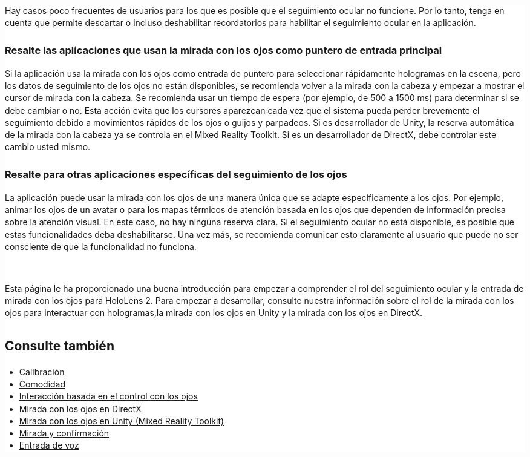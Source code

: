 Hay casos poco frecuentes de usuarios para los que es posible que el seguimiento ocular no funcione. Por lo tanto, tenga en cuenta que permite descartar o incluso deshabilitar recordatorios para habilitar el seguimiento ocular en la aplicación.

### <a name="fall-back-for-apps-using-eye-gaze-as-a-primary-input-pointer"></a>Resalte las aplicaciones que usan la mirada con los ojos como puntero de entrada principal

Si la aplicación usa la mirada con los ojos como entrada de puntero para seleccionar rápidamente hologramas en la escena, pero los datos de seguimiento de los ojos no están disponibles, se recomienda volver a la mirada con la cabeza y empezar a mostrar el cursor de mirada con la cabeza. Se recomienda usar un tiempo de espera (por ejemplo, de 500 a 1500 ms) para determinar si se debe cambiar o no. Esta acción evita que los cursores aparezcan cada vez que el sistema pueda perder brevemente el seguimiento debido a movimientos rápidos de los ojos o guijos y parpadeos. Si es desarrollador de Unity, la reserva automática de la mirada con la cabeza ya se controla en el Mixed Reality Toolkit. Si es un desarrollador de DirectX, debe controlar este cambio usted mismo.

### <a name="fall-back-for-other-eye-tracking-specific-applications"></a>Resalte para otras aplicaciones específicas del seguimiento de los ojos

La aplicación puede usar la mirada con los ojos de una manera única que se adapte específicamente a los ojos. Por ejemplo, animar los ojos de un avatar o para los mapas térmicos de atención basada en los ojos que dependen de información precisa sobre la atención visual. En este caso, no hay ninguna reserva clara. Si el seguimiento ocular no está disponible, es posible que estas funcionalidades deba deshabilitarse.
Una vez más, se recomienda comunicar esto claramente al usuario que puede no ser consciente de que la funcionalidad no funciona.

<br>

Esta página le ha proporcionado una buena introducción para empezar a comprender el rol del seguimiento ocular y la entrada de mirada con los ojos para HoloLens 2. Para empezar a desarrollar, consulte nuestra información sobre el rol de la mirada con los ojos para interactuar con [hologramas,](eye-gaze-interaction.md)la mirada con los ojos en [Unity](/windows/mixed-reality/mrtk-unity/features/input/eye-tracking/eye-tracking-main) y la mirada con los ojos [en DirectX.](../develop/native/gaze-in-directx.md)

## <a name="see-also"></a>Consulte también

* [Calibración](/hololens/hololens-calibration)
* [Comodidad](comfort.md)
* [Interacción basada en el control con los ojos](eye-gaze-interaction.md)
* [Mirada con los ojos en DirectX](../develop/native/gaze-in-directx.md)
* [Mirada con los ojos en Unity (Mixed Reality Toolkit)](/windows/mixed-reality/mrtk-unity/features/input/eye-tracking/eye-tracking-main)
* [Mirada y confirmación](gaze-and-commit.md)
* [Entrada de voz](../out-of-scope/voice-design.md)